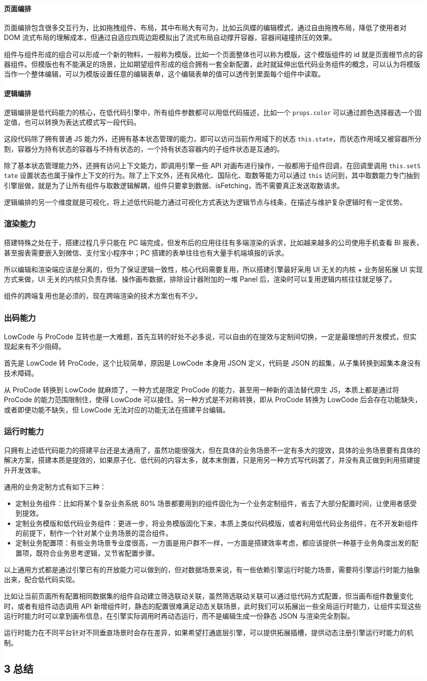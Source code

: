 #### 页面编排

页面编排包含很多交互行为，比如拖拽组件、布局，其中布局大有可为，比如云凤蝶的编辑模式，通过自由拖拽布局，降低了使用者对 DOM 流式布局的理解成本，但通过自适应四周边距模拟出了流式布局自动撑开容器，容器间碰撞挤压的效果。

组件与组件形成的组合可以形成一个新的物料，一般称为模版，比如一个页面整体也可以称为模版，这个模版组件的 id 就是页面根节点的容器组件。但模版也有不能满足的场景，比如期望组件形成的组合拥有一套全新配置，此时就延伸出低代码业务组件的概念，可以认为将模版当作一个整体编辑，可以为模版设置任意的编辑表单，这个编辑表单的值可以透传到里面每个组件中读取。

#### 逻辑编排

逻辑编排是低代码能力的核心，在低代码引擎中，所有组件参数都可以用低代码描述，比如一个 `props.color` 可以通过颜色选择器选一个固定值，也可以转换为表达式模式写一段代码。

这段代码除了拥有普通 JS 能力外，还拥有基本状态管理的能力，即可以访问当前作用域下的状态 `this.state`，而状态作用域又被容器所分割，容器分为持有状态的容器与不持有状态的，一个持有状态容器内的子组件状态是互通的。

除了基本状态管理能力外，还拥有访问上下文能力，即调用引擎一些 API 对画布进行操作，一般都用于组件回调，在回调里调用 `this.setState` 设置状态也属于操作上下文的行为。除了上下文外，还有风格化、国际化、取数等能力可以通过 `this` 访问到，其中取数能力专门抽到引擎层做，就是为了让所有组件与取数逻辑解耦，组件只要拿到数据、isFetching，而不需要真正发送取数请求。

逻辑编排的另一个维度就是可视化，将上述低代码能力通过可视化方式表达为逻辑节点与线条，在描述与维护复杂逻辑时有一定优势。

### 渲染能力

搭建特殊之处在于，搭建过程几乎只能在 PC 端完成，但发布后的应用往往有多端渲染的诉求，比如越来越多的公司使用手机查看 BI 报表，甚至报表需要嵌入到微信、支付宝小程序中；PC 搭建的表单往往也有大量手机端填报的诉求。

所以编辑和渲染端应该是分离的，但为了保证逻辑一致性，核心代码需要复用，所以搭建引擎最好采用 UI 无关的内核 + 业务层拓展 UI 实现方式来做，UI 无关的内核只负责存储、操作画布数据，排除设计器附加的一堆 Panel 后，渲染时可以复用逻辑内核往往就足够了。

组件的跨端复用也是必须的，现在跨端渲染的技术方案也有不少。

### 出码能力

LowCode 与 ProCode 互转也是一大难题，首先互转的好处不必多说，可以自由的在提效与定制间切换，一定是最理想的开发模式，但实现起来有不少阻碍。

首先是 LowCode 转 ProCode，这个比较简单，原因是 LowCode 本身用 JSON 定义，代码是 JSON 的超集，从子集转换到超集本身没有技术障碍。

从 ProCode 转换到 LowCode 就麻烦了，一种方式是限定 ProCode 的能力，甚至用一种新的语法替代原生 JS，本质上都是通过将 ProCode 的能力范围限制住，使得 LowCode 可以接住。另一种方式是不对称转换，即从 ProCode 转换为 LowCode 后会存在功能缺失，或者即便功能不缺失，但 LowCode 无法对应的功能无法在搭建平台编辑。

### 运行时能力

只拥有上述低代码能力的搭建平台还是太通用了，虽然功能很强大，但在具体的业务场景不一定有多大的提效，具体的业务场景要有具体的解决方案，搭建本质是提效的，如果原子化、低代码的内容太多，就本末倒置，只是用另一种方式写代码罢了，并没有真正做到利用搭建提升开发效率。

通用的业务定制方式有如下三种：

- 定制业务组件：比如将某个复杂业务系统 80% 场景都要用到的组件固化为一个业务定制组件，省去了大部分配置时间，让使用者感受到提效。
- 定制业务模版和低代码业务组件：更进一步，将业务模版固化下来，本质上类似代码模版，或者利用低代码业务组件，在不开发新组件的前提下，制作一个针对某个业务场景的混合组件。
- 定制业务配置项：有些业务场景专业度很高，一方面是用户群不一样，一方面是搭建效率考虑，都应该提供一种基于业务角度出发的配置项，既符合业务思考逻辑，又节省配置步骤。

以上通用方式都是通过引擎已有的开放能力可以做到的，但对数据场景来说，有一些依赖引擎运行时能力场景，需要将引擎运行时能力抽象出来，配合低代码实现。

比如让当前页面所有配置相同数据集的组件自动建立筛选联动关联，虽然筛选联动关联可以通过低代码方式配置，但当画布组件数量变化时，或者有组件动态调用 API 新增组件时，静态的配置很难满足动态关联场景，此时我们可以拓展出一些全局运行时能力，让组件实现这些运行时能力时可以拿到画布信息，在引擎实际调用时再动态运行，而不是编辑生成一份静态 JSON 与渲染完全割裂。

运行时能力在不同平台针对不同垂直场景时会存在差异，如果希望打通底层引擎，可以提供拓展插槽，提供动态注册引擎运行时能力的机制。

## 3 总结
